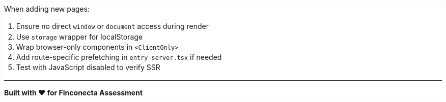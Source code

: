 When adding new pages:
1. Ensure no direct `window` or `document` access during render
2. Use `storage` wrapper for localStorage
3. Wrap browser-only components in `<ClientOnly>`
4. Add route-specific prefetching in `entry-server.tsx` if needed
5. Test with JavaScript disabled to verify SSR

---

**Built with ❤️ for Finconecta Assessment**
